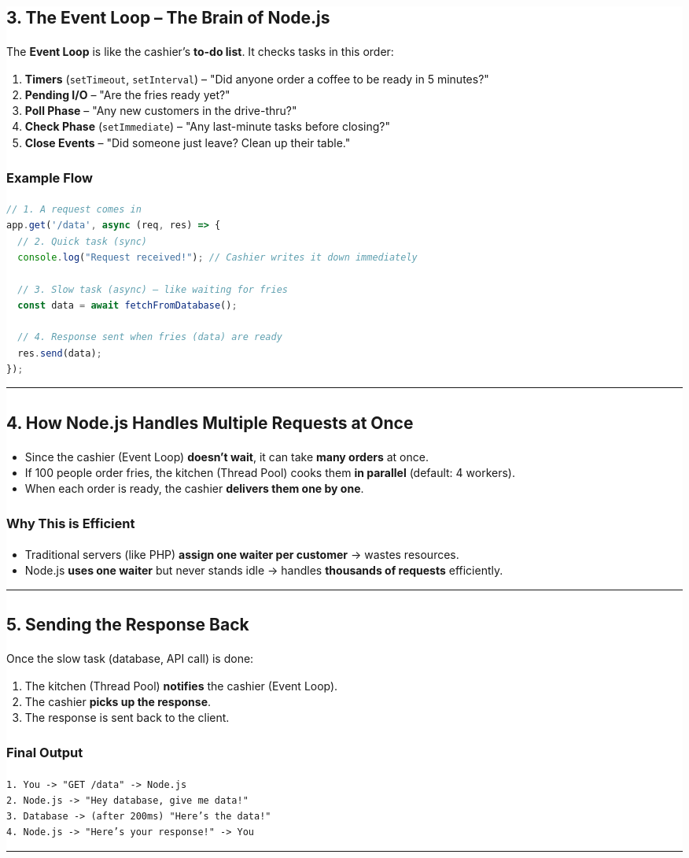 ## **3. The Event Loop – The Brain of Node.js**  
The **Event Loop** is like the cashier’s **to-do list**. It checks tasks in this order:  

1. **Timers** (`setTimeout`, `setInterval`) – "Did anyone order a coffee to be ready in 5 minutes?"  
2. **Pending I/O** – "Are the fries ready yet?"  
3. **Poll Phase** – "Any new customers in the drive-thru?"  
4. **Check Phase** (`setImmediate`) – "Any last-minute tasks before closing?"  
5. **Close Events** – "Did someone just leave? Clean up their table."  

### **Example Flow**  
```javascript
// 1. A request comes in
app.get('/data', async (req, res) => {
  // 2. Quick task (sync)
  console.log("Request received!"); // Cashier writes it down immediately
  
  // 3. Slow task (async) – like waiting for fries
  const data = await fetchFromDatabase(); 
  
  // 4. Response sent when fries (data) are ready
  res.send(data);
});
```

---

## **4. How Node.js Handles Multiple Requests at Once**  
- Since the cashier (Event Loop) **doesn’t wait**, it can take **many orders** at once.  
- If 100 people order fries, the kitchen (Thread Pool) cooks them **in parallel** (default: 4 workers).  
- When each order is ready, the cashier **delivers them one by one**.  

### **Why This is Efficient**  
- Traditional servers (like PHP) **assign one waiter per customer** → wastes resources.  
- Node.js **uses one waiter** but never stands idle → handles **thousands of requests** efficiently.  

---

## **5. Sending the Response Back**  
Once the slow task (database, API call) is done:  
1. The kitchen (Thread Pool) **notifies** the cashier (Event Loop).  
2. The cashier **picks up the response**.  
3. The response is sent back to the client.  

### **Final Output**  
```
1. You -> "GET /data" -> Node.js  
2. Node.js -> "Hey database, give me data!"  
3. Database -> (after 200ms) "Here’s the data!"  
4. Node.js -> "Here’s your response!" -> You  
```

---